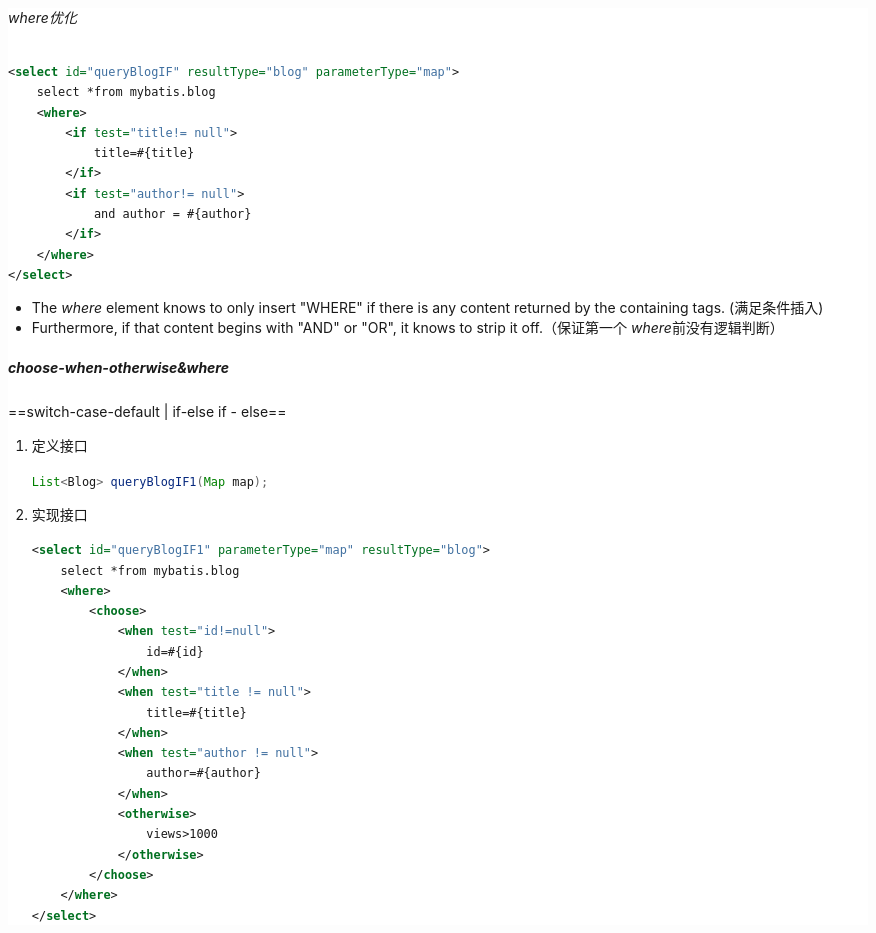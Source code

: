###### where优化

```xml
<select id="queryBlogIF" resultType="blog" parameterType="map">
    select *from mybatis.blog
    <where>
        <if test="title!= null">
            title=#{title}
        </if>
        <if test="author!= null">
            and author = #{author}
        </if>
    </where>
</select>
```

-   The *where* element knows to only insert "WHERE" if there is any content returned by the containing tags. (满足条件插入)
-   Furthermore, if that content begins with "AND" or "OR", it knows to strip it off.（保证第一个 *where*前没有逻辑判断）

##### choose-when-otherwise&where

==switch-case-default | if-else if - else==

1.  定义接口

    ```java
    List<Blog> queryBlogIF1(Map map);
    ```

2.  实现接口

    ```xml
    <select id="queryBlogIF1" parameterType="map" resultType="blog">
    	select *from mybatis.blog
        <where>
        	<choose>
                <when test="id!=null">
                    id=#{id}
                </when>
            	<when test="title != null">
                	title=#{title}
                </when>
                <when test="author != null">
                	author=#{author}
                </when>
                <otherwise>
                	views>1000
                </otherwise>
            </choose>
    	</where>
    </select>
    ```
